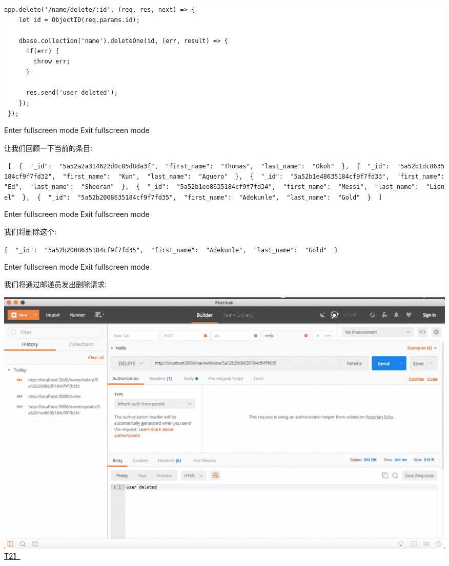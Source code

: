 ```
app.delete('/name/delete/:id', (req, res, next) => {
    let id = ObjectID(req.params.id);

    dbase.collection('name').deleteOne(id, (err, result) => {
      if(err) {
        throw err;
      }

      res.send('user deleted');
    });
 }); 
```

Enter fullscreen mode Exit fullscreen mode

让我们回顾一下当前的条目:

```
 [  {  "_id":  "5a52a2a314622d0c85d8da3f",  "first_name":  "Thomas",  "last_name":  "Okoh"  },  {  "_id":  "5a52b1dc8635184cf9f7fd32",  "first_name":  "Kun",  "last_name":  "Aguero"  },  {  "_id":  "5a52b1e48635184cf9f7fd33",  "first_name":  "Ed",  "last_name":  "Sheeran"  },  {  "_id":  "5a52b1ee8635184cf9f7fd34",  "first_name":  "Messi",  "last_name":  "Lionel"  },  {  "_id":  "5a52b2008635184cf9f7fd35",  "first_name":  "Adekunle",  "last_name":  "Gold"  }  ] 
```

Enter fullscreen mode Exit fullscreen mode

我们将删除这个:

```
{  "_id":  "5a52b2008635184cf9f7fd35",  "first_name":  "Adekunle",  "last_name":  "Gold"  } 
```

Enter fullscreen mode Exit fullscreen mode

我们将通过邮递员发出删除请求:

[![firepost](img/549279f8b38a4cc92bd1911f64d5d138.png)T2】](https://res.cloudinary.com/practicaldev/image/fetch/s--byGNJ42l--/c_limit%2Cf_auto%2Cfl_progressive%2Cq_auto%2Cw_880/http://res.cloudinary.com/ichtrojan/image/upload/v1515375600/Screen_Shot_2018-01-08_at_2.39.34_AM_fglrgu.png)
